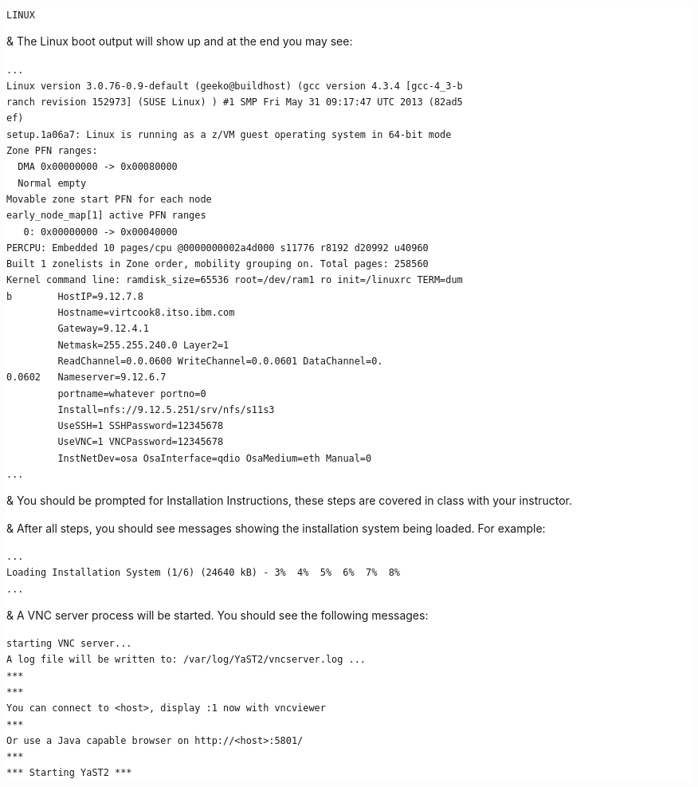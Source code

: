 ```
LINUX
```

& The Linux boot output will show up and at the end you may see:

```
...
Linux version 3.0.76-0.9-default (geeko@buildhost) (gcc version 4.3.4 [gcc-4_3-b
ranch revision 152973] (SUSE Linux) ) #1 SMP Fri May 31 09:17:47 UTC 2013 (82ad5
ef)
setup.1a06a7: Linux is running as a z/VM guest operating system in 64-bit mode
Zone PFN ranges:
  DMA 0x00000000 -> 0x00080000
  Normal empty
Movable zone start PFN for each node
early_node_map[1] active PFN ranges
   0: 0x00000000 -> 0x00040000
PERCPU: Embedded 10 pages/cpu @0000000002a4d000 s11776 r8192 d20992 u40960
Built 1 zonelists in Zone order, mobility grouping on. Total pages: 258560
Kernel command line: ramdisk_size=65536 root=/dev/ram1 ro init=/linuxrc TERM=dum
b        HostIP=9.12.7.8
         Hostname=virtcook8.itso.ibm.com
         Gateway=9.12.4.1
         Netmask=255.255.240.0 Layer2=1
         ReadChannel=0.0.0600 WriteChannel=0.0.0601 DataChannel=0.
0.0602   Nameserver=9.12.6.7
         portname=whatever portno=0
         Install=nfs://9.12.5.251/srv/nfs/s11s3
         UseSSH=1 SSHPassword=12345678
         UseVNC=1 VNCPassword=12345678
         InstNetDev=osa OsaInterface=qdio OsaMedium=eth Manual=0
...
```

& You should be prompted for Installation Instructions, these steps are
covered in class with your instructor.

& After all steps, you should see messages showing the installation
system being loaded. For example:

```
...
Loading Installation System (1/6) (24640 kB) - 3%  4%  5%  6%  7%  8%
...
```

& A VNC server process will be started. You should see the following
messages:

```
starting VNC server...
A log file will be written to: /var/log/YaST2/vncserver.log ...
***
***
You can connect to <host>, display :1 now with vncviewer
***
Or use a Java capable browser on http://<host>:5801/
***
*** Starting YaST2 ***
```
